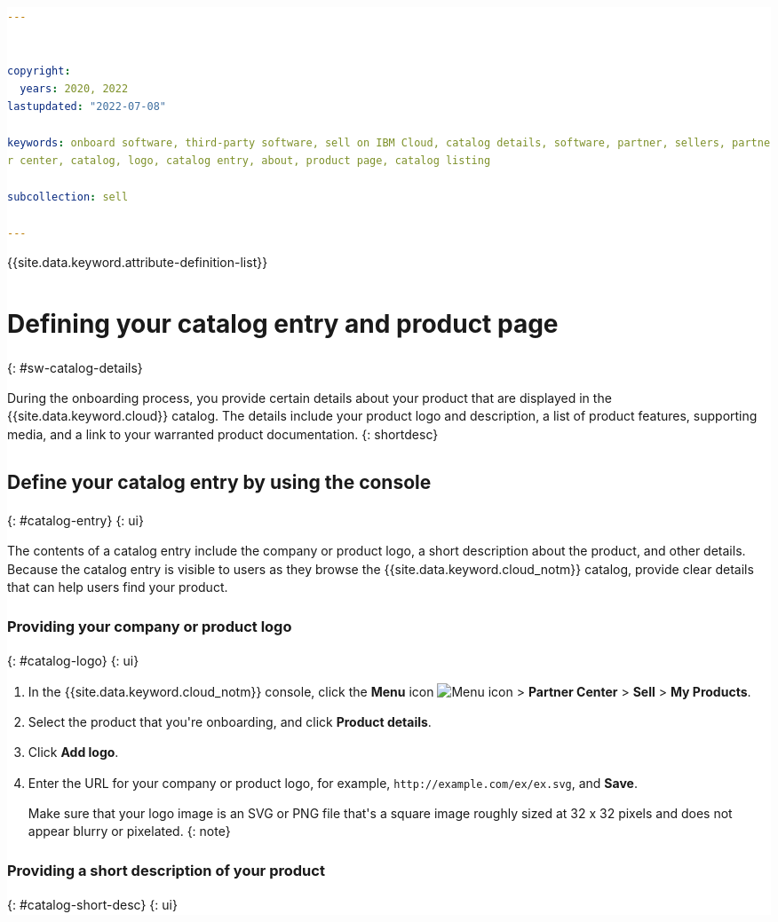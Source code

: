 ```yaml
---


copyright:
  years: 2020, 2022
lastupdated: "2022-07-08"

keywords: onboard software, third-party software, sell on IBM Cloud, catalog details, software, partner, sellers, partner center, catalog, logo, catalog entry, about, product page, catalog listing

subcollection: sell

---
```


{{site.data.keyword.attribute-definition-list}}

# Defining your catalog entry and product page
{: #sw-catalog-details}

During the onboarding process, you provide certain details about your product that are displayed in the {{site.data.keyword.cloud}} catalog. The details include your product logo and description, a list of product features, supporting media, and a link to your warranted product documentation. 
{: shortdesc}

## Define your catalog entry by using the console
{: #catalog-entry}
{: ui}

The contents of a catalog entry include the company or product logo, a short description about the product, and other details. Because the catalog entry is visible to users as they browse the {{site.data.keyword.cloud_notm}} catalog, provide clear details that can help users find your product.

### Providing your company or product logo
{: #catalog-logo}
{: ui}

1. In the {{site.data.keyword.cloud_notm}} console, click the **Menu** icon ![Menu icon](../icons/icon_hamburger.svg "Menu") > **Partner Center** > **Sell** > **My Products**.
1. Select the product that you're onboarding, and click **Product details**.
1. Click **Add logo**. 
1. Enter the URL for your company or product logo, for example, `http://example.com/ex/ex.svg`, and **Save**.

   Make sure that your logo image is an SVG or PNG file that's a square image roughly sized at 32 x 32 pixels and does not appear blurry or pixelated.
   {: note}

### Providing a short description of your product
{: #catalog-short-desc}
{: ui}
